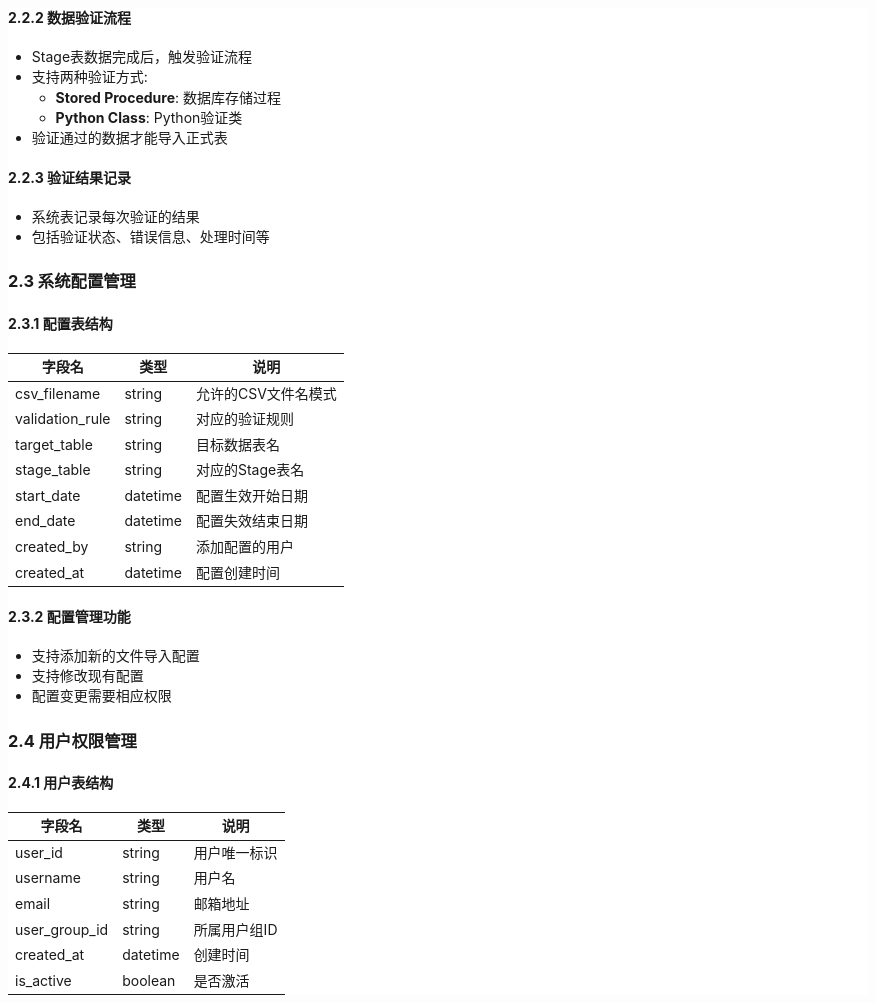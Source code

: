 #### 2.2.2 数据验证流程
- Stage表数据完成后，触发验证流程
- 支持两种验证方式:
  - **Stored Procedure**: 数据库存储过程
  - **Python Class**: Python验证类
- 验证通过的数据才能导入正式表

#### 2.2.3 验证结果记录
- 系统表记录每次验证的结果
- 包括验证状态、错误信息、处理时间等

### 2.3 系统配置管理

#### 2.3.1 配置表结构
| 字段名 | 类型 | 说明 |
|--------|------|------|
| csv_filename | string | 允许的CSV文件名模式 |
| validation_rule | string | 对应的验证规则 |
| target_table | string | 目标数据表名 |
| stage_table | string | 对应的Stage表名 |
| start_date | datetime | 配置生效开始日期 |
| end_date | datetime | 配置失效结束日期 |
| created_by | string | 添加配置的用户 |
| created_at | datetime | 配置创建时间 |

#### 2.3.2 配置管理功能
- 支持添加新的文件导入配置
- 支持修改现有配置
- 配置变更需要相应权限

### 2.4 用户权限管理

#### 2.4.1 用户表结构
| 字段名 | 类型 | 说明 |
|--------|------|------|
| user_id | string | 用户唯一标识 |
| username | string | 用户名 |
| email | string | 邮箱地址 |
| user_group_id | string | 所属用户组ID |
| created_at | datetime | 创建时间 |
| is_active | boolean | 是否激活 |
